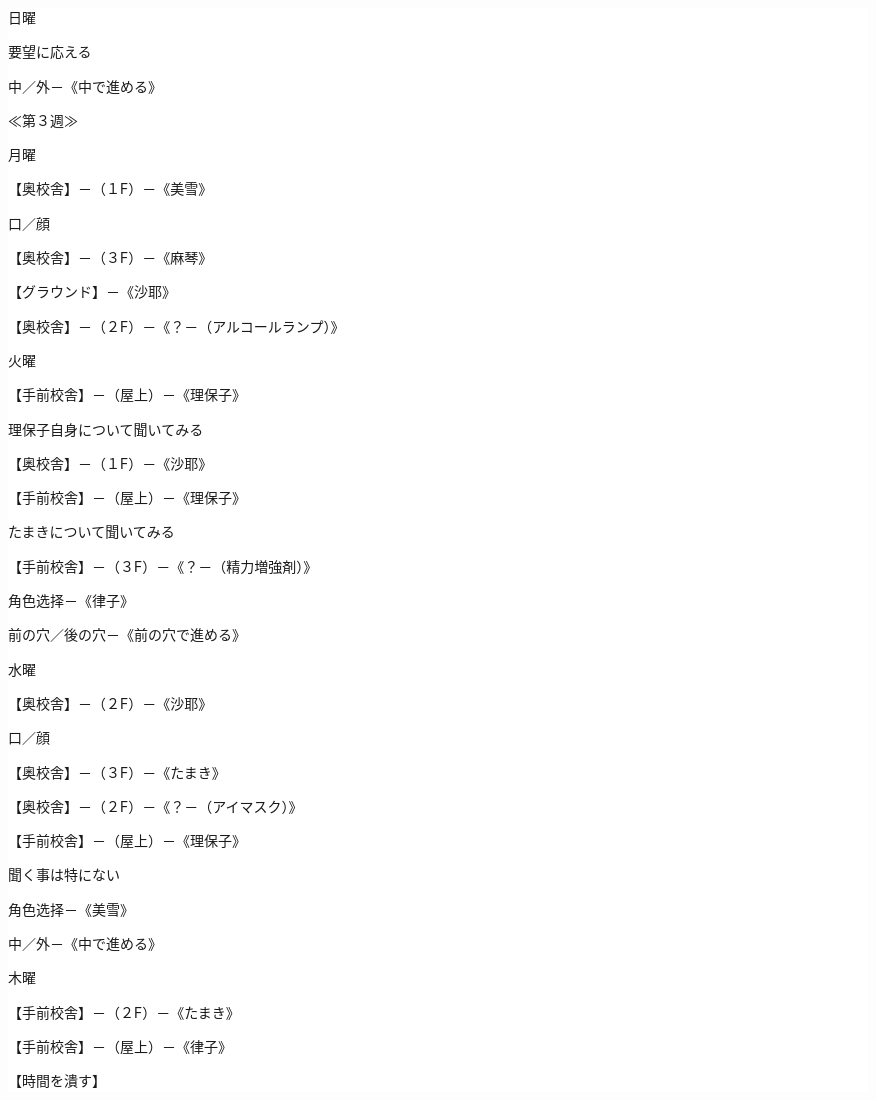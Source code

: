 日曜

要望に応える

中／外－《中で進める》



≪第３週≫



月曜

【奥校舎】－（１F）－《美雪》

口／顔

【奥校舎】－（３F）－《麻琴》

【グラウンド】－《沙耶》

【奥校舎】－（２F）－《？－（アルコールランプ）》

火曜

【手前校舎】－（屋上）－《理保子》

理保子自身について聞いてみる

【奥校舎】－（１F）－《沙耶》

【手前校舎】－（屋上）－《理保子》

たまきについて聞いてみる

【手前校舎】－（３F）－《？－（精力増強剤）》

角色选择－《律子》

前の穴／後の穴－《前の穴で進める》

水曜

【奥校舎】－（２F）－《沙耶》

口／顔

【奥校舎】－（３F）－《たまき》

【奥校舎】－（２F）－《？－（アイマスク）》

【手前校舎】－（屋上）－《理保子》

聞く事は特にない

角色选择－《美雪》

中／外－《中で進める》

木曜

【手前校舎】－（２F）－《たまき》

【手前校舎】－（屋上）－《律子》

【時間を潰す】
